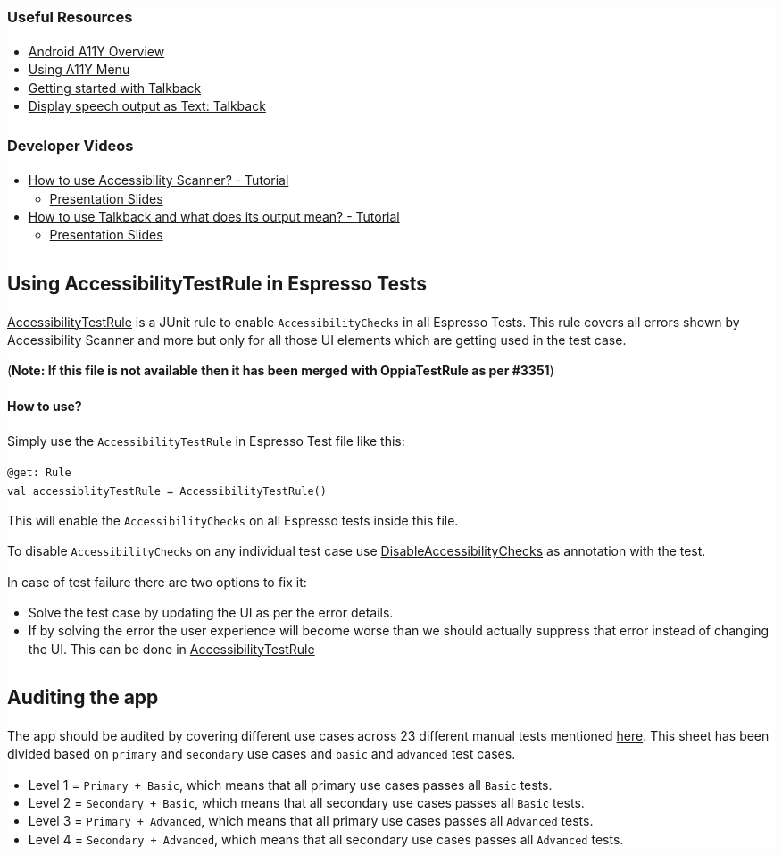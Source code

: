 ### Useful Resources
* [Android A11Y Overview](https://support.google.com/accessibility/android/answer/6006564)
* [Using A11Y Menu](https://support.google.com/accessibility/android/answer/9078941)
* [Getting started with Talkback](https://support.google.com/accessibility/android/answer/6283677)
* [Display speech output as Text: Talkback](https://developer.android.com/guide/topics/ui/accessibility/testing#optional_talkback_developer_settings)

### Developer Videos
* [How to use Accessibility Scanner? - Tutorial](https://youtu.be/LF5AgGI5H3A)
  * [Presentation Slides](https://docs.google.com/presentation/d/1PM_gs3TV2LVKFv6WuF9CUQHWbK7koepAxypzxeZTFzE/edit?usp=sharing)
* [How to use Talkback and what does its output mean? - Tutorial](https://youtu.be/xpIM9xlowjs)
  * [Presentation Slides](https://docs.google.com/presentation/d/17SeKJLKT-rUNa_Yupe97bMFSsjTNzp83jX-lZPKEtnQ/edit?usp=sharing)

## Using AccessibilityTestRule in Espresso Tests
[AccessibilityTestRule](https://github.com/oppia/oppia-android/blob/develop/testing/src/main/java/org/oppia/android/testing/AccessibilityTestRule.kt) is a JUnit rule to enable `AccessibilityChecks` in all Espresso Tests. This rule covers all errors shown by Accessibility Scanner and more but only for all those UI elements which are getting used in the test case.

(**Note: If this file is not available then it has been merged with OppiaTestRule as per #3351**)

#### How to use?
Simply use the `AccessibilityTestRule` in Espresso Test file like this:
```
@get: Rule
val accessiblityTestRule = AccessibilityTestRule()
```

This will enable the `AccessibilityChecks` on all Espresso tests inside this file.

To disable `AccessibilityChecks` on any individual test case use [DisableAccessibilityChecks](https://github.com/oppia/oppia-android/blob/develop/testing/src/main/java/org/oppia/android/testing/DisableAccessibilityChecks.kt) as annotation with the test.

In case of test failure there are two options to fix it: 
* Solve the test case by updating the UI as per the error details.
* If by solving the error the user experience will become worse than we should actually suppress that error instead of changing the UI. This can be done in [AccessibilityTestRule](https://github.com/oppia/oppia-android/blob/fe553d32e0161f6efa6e465109306b909dbcc476/testing/src/main/java/org/oppia/android/testing/AccessibilityTestRule.kt#L34)

## Auditing the app
The app should be audited by covering different use cases across 23 different manual tests mentioned [here](https://docs.google.com/spreadsheets/d/1lFQo2XE0dSGZcMvr7paxdL3zXB3FVcRnZOqD70DT3a4/edit?usp=sharing). 
This sheet has been divided based on `primary` and `secondary` use cases and `basic` and `advanced` test cases. 
* Level 1 = `Primary + Basic`, which means that all primary use cases passes all `Basic` tests.
* Level 2 = `Secondary + Basic`, which means that all secondary use cases passes all `Basic` tests.
* Level 3 = `Primary + Advanced`, which means that all primary use cases passes all `Advanced` tests.
* Level 4 = `Secondary + Advanced`, which means that all secondary use cases passes all `Advanced` tests.
